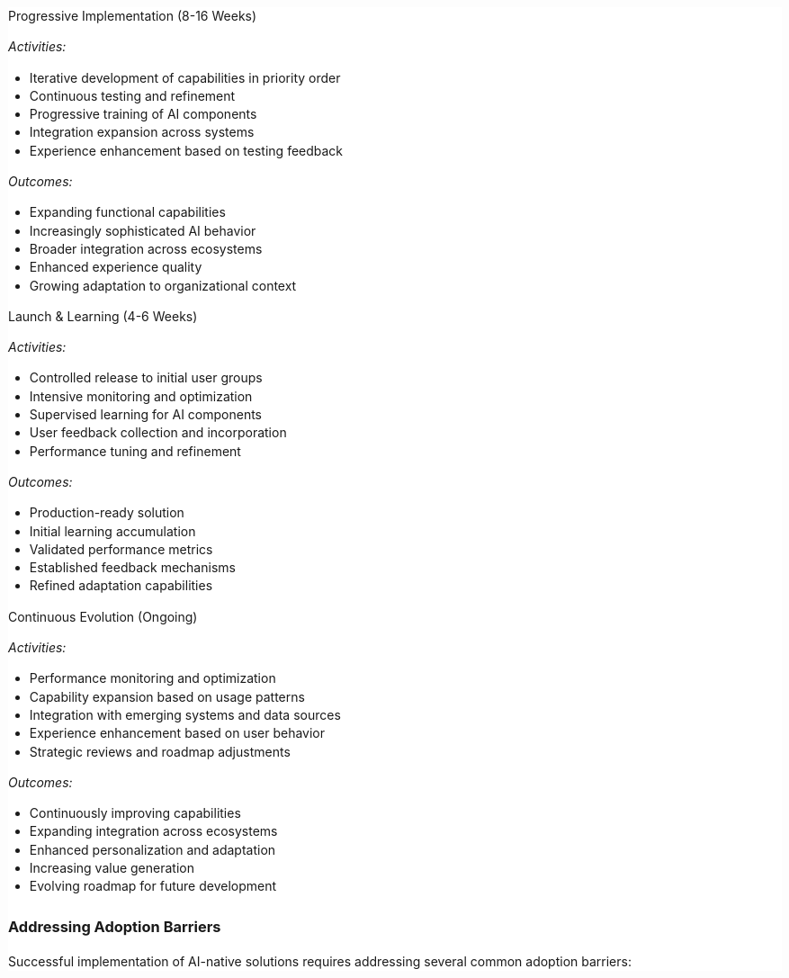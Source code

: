 Progressive Implementation (8-16 Weeks)

*Activities:*

* Iterative development of capabilities in priority order  
* Continuous testing and refinement  
* Progressive training of AI components  
* Integration expansion across systems  
* Experience enhancement based on testing feedback

*Outcomes:*

* Expanding functional capabilities  
* Increasingly sophisticated AI behavior  
* Broader integration across ecosystems  
* Enhanced experience quality  
* Growing adaptation to organizational context

Launch & Learning (4-6 Weeks)

*Activities:*

* Controlled release to initial user groups  
* Intensive monitoring and optimization  
* Supervised learning for AI components  
* User feedback collection and incorporation  
* Performance tuning and refinement

*Outcomes:*

* Production-ready solution  
* Initial learning accumulation  
* Validated performance metrics  
* Established feedback mechanisms  
* Refined adaptation capabilities

Continuous Evolution (Ongoing)

*Activities:*

* Performance monitoring and optimization  
* Capability expansion based on usage patterns  
* Integration with emerging systems and data sources  
* Experience enhancement based on user behavior  
* Strategic reviews and roadmap adjustments

*Outcomes:*

* Continuously improving capabilities  
* Expanding integration across ecosystems  
* Enhanced personalization and adaptation  
* Increasing value generation  
* Evolving roadmap for future development

### Addressing Adoption Barriers

Successful implementation of AI-native solutions requires addressing several common adoption barriers:
